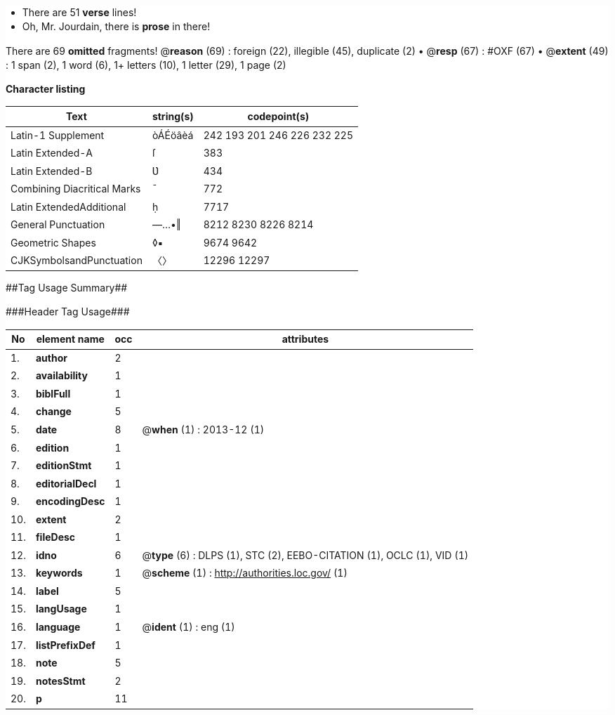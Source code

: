   * There are 51 **verse** lines!
  * Oh, Mr. Jourdain, there is **prose** in there!

There are 69 **omitted** fragments! 
 @__reason__ (69) : foreign (22), illegible (45), duplicate (2)  •  @__resp__ (67) : #OXF (67)  •  @__extent__ (49) : 1 span (2), 1 word (6), 1+ letters (10), 1 letter (29), 1 page (2)

**Character listing**


|Text|string(s)|codepoint(s)|
|---|---|---|
|Latin-1 Supplement|òÁÉöâèá|242 193 201 246 226 232 225|
|Latin Extended-A|ſ|383|
|Latin Extended-B|Ʋ|434|
|Combining             Diacritical Marks|̄|772|
|Latin ExtendedAdditional|ḥ|7717|
|General Punctuation|—…•‖|8212 8230 8226 8214|
|Geometric Shapes|◊▪|9674 9642|
|CJKSymbolsandPunctuation|〈〉|12296 12297|

##Tag Usage Summary##

###Header Tag Usage###

|No|element name|occ|attributes|
|---|---|---|---|
|1.|__author__|2||
|2.|__availability__|1||
|3.|__biblFull__|1||
|4.|__change__|5||
|5.|__date__|8| @__when__ (1) : 2013-12 (1)|
|6.|__edition__|1||
|7.|__editionStmt__|1||
|8.|__editorialDecl__|1||
|9.|__encodingDesc__|1||
|10.|__extent__|2||
|11.|__fileDesc__|1||
|12.|__idno__|6| @__type__ (6) : DLPS (1), STC (2), EEBO-CITATION (1), OCLC (1), VID (1)|
|13.|__keywords__|1| @__scheme__ (1) : http://authorities.loc.gov/ (1)|
|14.|__label__|5||
|15.|__langUsage__|1||
|16.|__language__|1| @__ident__ (1) : eng (1)|
|17.|__listPrefixDef__|1||
|18.|__note__|5||
|19.|__notesStmt__|2||
|20.|__p__|11||